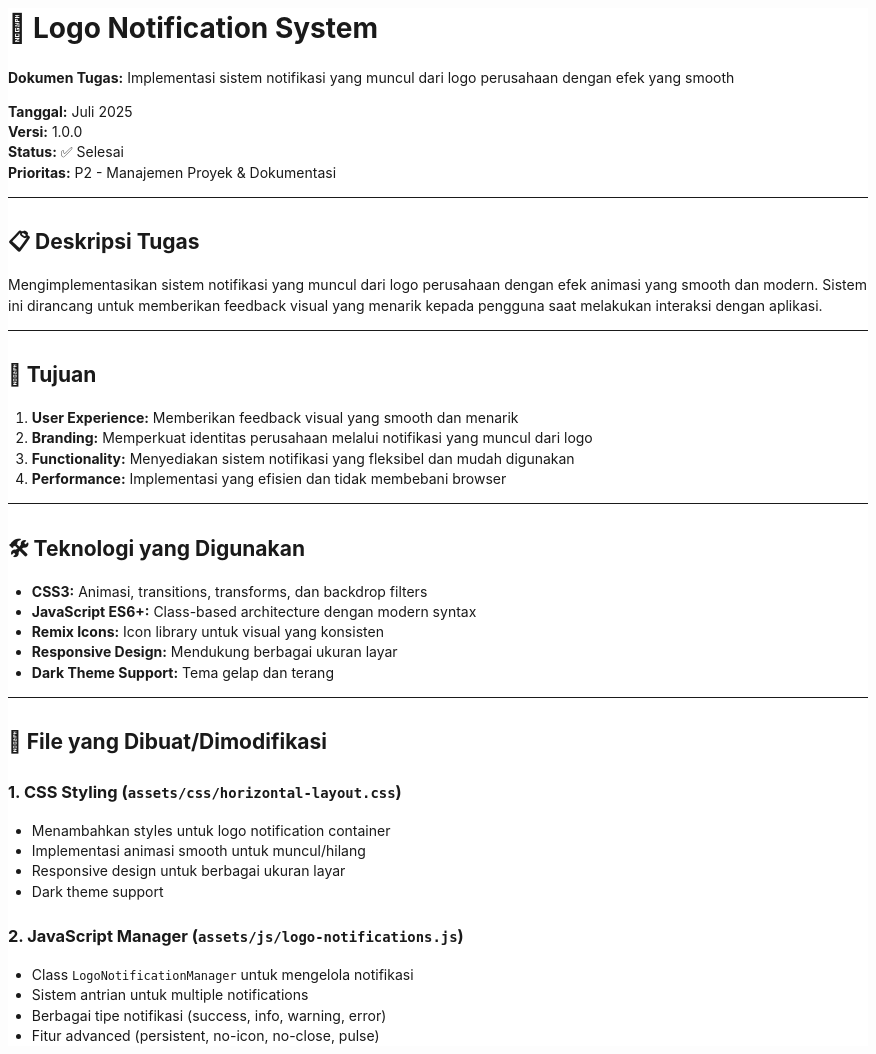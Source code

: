 # 🚀 Logo Notification System

**Dokumen Tugas:** Implementasi sistem notifikasi yang muncul dari logo perusahaan dengan efek yang smooth

**Tanggal:** Juli 2025  
**Versi:** 1.0.0  
**Status:** ✅ Selesai  
**Prioritas:** P2 - Manajemen Proyek & Dokumentasi  

---

## 📋 Deskripsi Tugas

Mengimplementasikan sistem notifikasi yang muncul dari logo perusahaan dengan efek animasi yang smooth dan modern. Sistem ini dirancang untuk memberikan feedback visual yang menarik kepada pengguna saat melakukan interaksi dengan aplikasi.

---

## 🎯 Tujuan

1. **User Experience:** Memberikan feedback visual yang smooth dan menarik
2. **Branding:** Memperkuat identitas perusahaan melalui notifikasi yang muncul dari logo
3. **Functionality:** Menyediakan sistem notifikasi yang fleksibel dan mudah digunakan
4. **Performance:** Implementasi yang efisien dan tidak membebani browser

---

## 🛠️ Teknologi yang Digunakan

- **CSS3:** Animasi, transitions, transforms, dan backdrop filters
- **JavaScript ES6+:** Class-based architecture dengan modern syntax
- **Remix Icons:** Icon library untuk visual yang konsisten
- **Responsive Design:** Mendukung berbagai ukuran layar
- **Dark Theme Support:** Tema gelap dan terang

---

## 📁 File yang Dibuat/Dimodifikasi

### 1. CSS Styling (`assets/css/horizontal-layout.css`)
- Menambahkan styles untuk logo notification container
- Implementasi animasi smooth untuk muncul/hilang
- Responsive design untuk berbagai ukuran layar
- Dark theme support

### 2. JavaScript Manager (`assets/js/logo-notifications.js`)
- Class `LogoNotificationManager` untuk mengelola notifikasi
- Sistem antrian untuk multiple notifications
- Berbagai tipe notifikasi (success, info, warning, error)
- Fitur advanced (persistent, no-icon, no-close, pulse)
